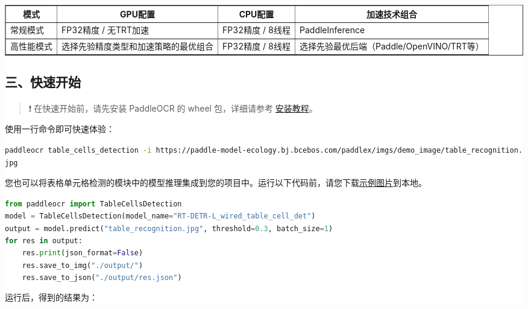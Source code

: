   </ul>

<table border="1">
    <thead>
        <tr>
            <th>模式</th>
            <th>GPU配置</th>
            <th>CPU配置</th>
            <th>加速技术组合</th>
        </tr>
    </thead>
    <tbody>
        <tr>
            <td>常规模式</td>
            <td>FP32精度 / 无TRT加速</td>
            <td>FP32精度 / 8线程</td>
            <td>PaddleInference</td>
        </tr>
        <tr>
            <td>高性能模式</td>
            <td>选择先验精度类型和加速策略的最优组合</td>
            <td>FP32精度 / 8线程</td>
            <td>选择先验最优后端（Paddle/OpenVINO/TRT等）</td>
        </tr>
    </tbody>
</table>

## 三、快速开始

> ❗ 在快速开始前，请先安装 PaddleOCR 的 wheel 包，详细请参考 [安装教程](../installation.md)。

使用一行命令即可快速体验：

```bash
paddleocr table_cells_detection -i https://paddle-model-ecology.bj.bcebos.com/paddlex/imgs/demo_image/table_recognition.jpg
```

您也可以将表格单元格检测的模块中的模型推理集成到您的项目中。运行以下代码前，请您下载[示例图片](https://paddle-model-ecology.bj.bcebos.com/paddlex/imgs/demo_image/table_recognition.jpg)到本地。

```python
from paddleocr import TableCellsDetection
model = TableCellsDetection(model_name="RT-DETR-L_wired_table_cell_det")
output = model.predict("table_recognition.jpg", threshold=0.3, batch_size=1)
for res in output:
    res.print(json_format=False)
    res.save_to_img("./output/")
    res.save_to_json("./output/res.json")
```

运行后，得到的结果为：

```
```